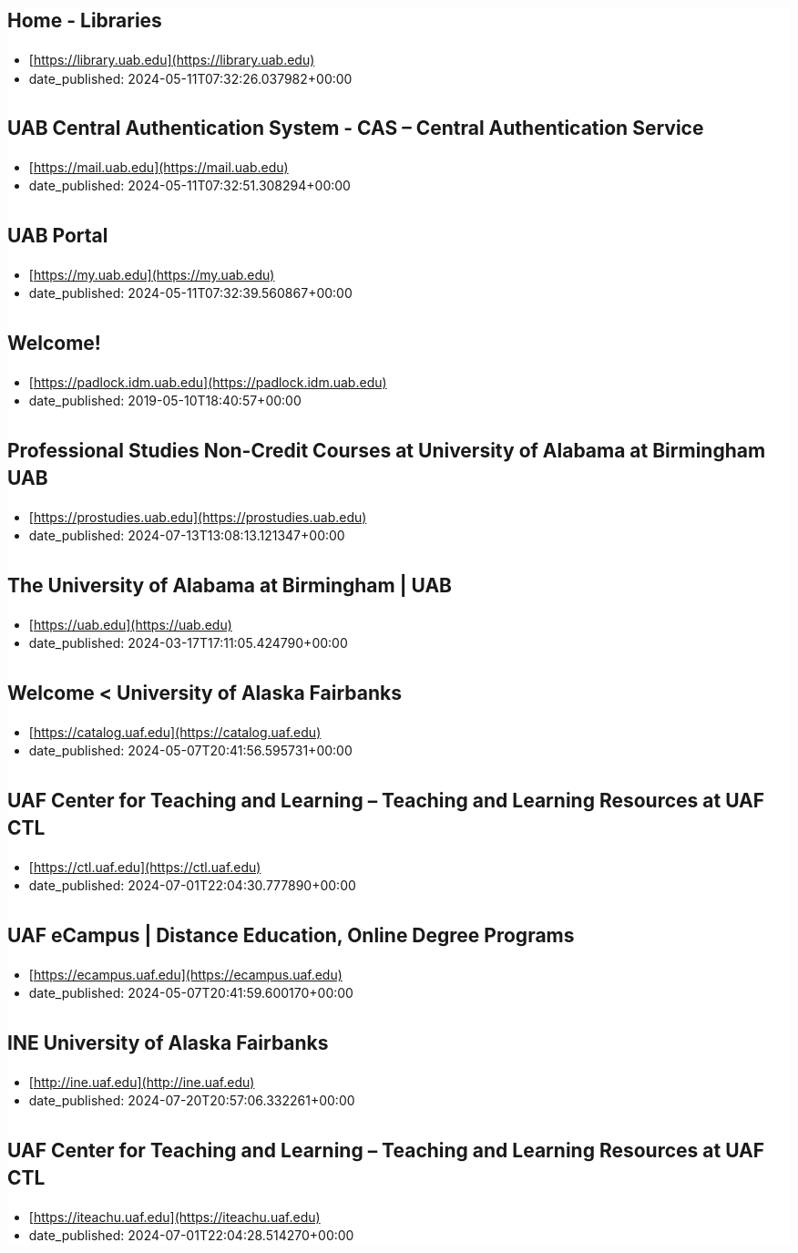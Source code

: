  ## Home - Libraries
 - [https://library.uab.edu](https://library.uab.edu)
 - date_published: 2024-05-11T07:32:26.037982+00:00

 ## UAB Central Authentication System - CAS – Central Authentication Service
 - [https://mail.uab.edu](https://mail.uab.edu)
 - date_published: 2024-05-11T07:32:51.308294+00:00

 ## UAB Portal
 - [https://my.uab.edu](https://my.uab.edu)
 - date_published: 2024-05-11T07:32:39.560867+00:00

 ## Welcome!
 - [https://padlock.idm.uab.edu](https://padlock.idm.uab.edu)
 - date_published: 2019-05-10T18:40:57+00:00

 ## Professional Studies Non-Credit Courses at University of Alabama at Birmingham UAB
 - [https://prostudies.uab.edu](https://prostudies.uab.edu)
 - date_published: 2024-07-13T13:08:13.121347+00:00

 ## The University of Alabama at Birmingham | UAB
 - [https://uab.edu](https://uab.edu)
 - date_published: 2024-03-17T17:11:05.424790+00:00

 ## Welcome < University of Alaska Fairbanks
 - [https://catalog.uaf.edu](https://catalog.uaf.edu)
 - date_published: 2024-05-07T20:41:56.595731+00:00

 ## UAF Center for Teaching and Learning – Teaching and Learning Resources at UAF CTL
 - [https://ctl.uaf.edu](https://ctl.uaf.edu)
 - date_published: 2024-07-01T22:04:30.777890+00:00

 ## UAF eCampus | Distance Education, Online Degree Programs
 - [https://ecampus.uaf.edu](https://ecampus.uaf.edu)
 - date_published: 2024-05-07T20:41:59.600170+00:00

 ## INE University of Alaska Fairbanks
 - [http://ine.uaf.edu](http://ine.uaf.edu)
 - date_published: 2024-07-20T20:57:06.332261+00:00

 ## UAF Center for Teaching and Learning – Teaching and Learning Resources at UAF CTL
 - [https://iteachu.uaf.edu](https://iteachu.uaf.edu)
 - date_published: 2024-07-01T22:04:28.514270+00:00
